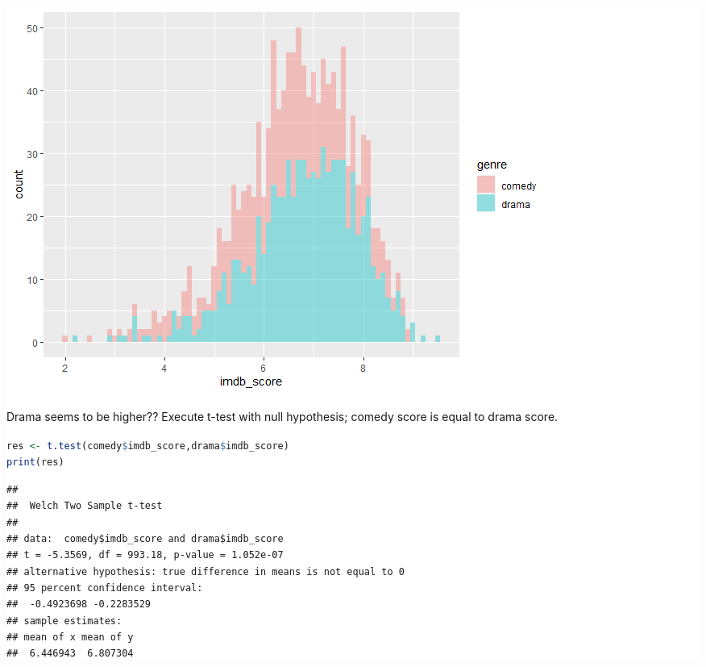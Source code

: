 ![](Netflix-Analysis_files/figure-gfm/unnamed-chunk-12-1.png)

Drama seems to be higher?? Execute t-test with null hypothesis; comedy
score is equal to drama score.

``` r
res <- t.test(comedy$imdb_score,drama$imdb_score)
print(res)
```

    ## 
    ##  Welch Two Sample t-test
    ## 
    ## data:  comedy$imdb_score and drama$imdb_score
    ## t = -5.3569, df = 993.18, p-value = 1.052e-07
    ## alternative hypothesis: true difference in means is not equal to 0
    ## 95 percent confidence interval:
    ##  -0.4923698 -0.2283529
    ## sample estimates:
    ## mean of x mean of y 
    ##  6.446943  6.807304
